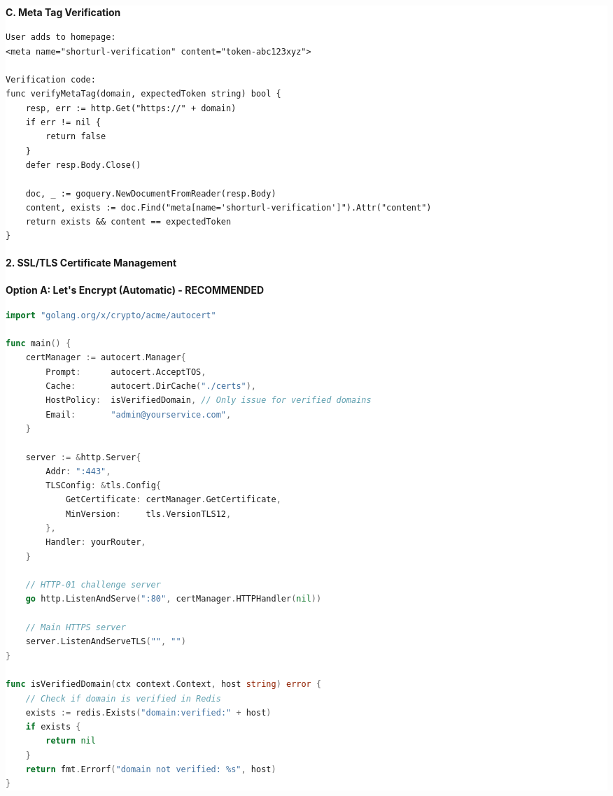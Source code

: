 **C. Meta Tag Verification**
```
User adds to homepage:
<meta name="shorturl-verification" content="token-abc123xyz">

Verification code:
func verifyMetaTag(domain, expectedToken string) bool {
    resp, err := http.Get("https://" + domain)
    if err != nil {
        return false
    }
    defer resp.Body.Close()

    doc, _ := goquery.NewDocumentFromReader(resp.Body)
    content, exists := doc.Find("meta[name='shorturl-verification']").Attr("content")
    return exists && content == expectedToken
}
```

#### 2. SSL/TLS Certificate Management

**Option A: Let's Encrypt (Automatic) - RECOMMENDED**

```go
import "golang.org/x/crypto/acme/autocert"

func main() {
    certManager := autocert.Manager{
        Prompt:      autocert.AcceptTOS,
        Cache:       autocert.DirCache("./certs"),
        HostPolicy:  isVerifiedDomain, // Only issue for verified domains
        Email:       "admin@yourservice.com",
    }

    server := &http.Server{
        Addr: ":443",
        TLSConfig: &tls.Config{
            GetCertificate: certManager.GetCertificate,
            MinVersion:     tls.VersionTLS12,
        },
        Handler: yourRouter,
    }

    // HTTP-01 challenge server
    go http.ListenAndServe(":80", certManager.HTTPHandler(nil))

    // Main HTTPS server
    server.ListenAndServeTLS("", "")
}

func isVerifiedDomain(ctx context.Context, host string) error {
    // Check if domain is verified in Redis
    exists := redis.Exists("domain:verified:" + host)
    if exists {
        return nil
    }
    return fmt.Errorf("domain not verified: %s", host)
}
```
